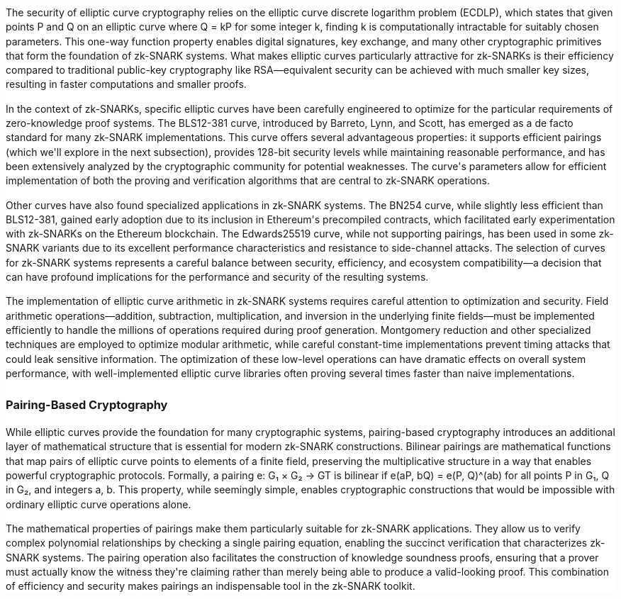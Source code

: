 The security of elliptic curve cryptography relies on the elliptic curve discrete logarithm problem (ECDLP), which states that given points P and Q on an elliptic curve where Q = kP for some integer k, finding k is computationally intractable for suitably chosen parameters. This one-way function property enables digital signatures, key exchange, and many other cryptographic primitives that form the foundation of zk-SNARK systems. What makes elliptic curves particularly attractive for zk-SNARKs is their efficiency compared to traditional public-key cryptography like RSA—equivalent security can be achieved with much smaller key sizes, resulting in faster computations and smaller proofs.

In the context of zk-SNARKs, specific elliptic curves have been carefully engineered to optimize for the particular requirements of zero-knowledge proof systems. The BLS12-381 curve, introduced by Barreto, Lynn, and Scott, has emerged as a de facto standard for many zk-SNARK implementations. This curve offers several advantageous properties: it supports efficient pairings (which we'll explore in the next subsection), provides 128-bit security levels while maintaining reasonable performance, and has been extensively analyzed by the cryptographic community for potential weaknesses. The curve's parameters allow for efficient implementation of both the proving and verification algorithms that are central to zk-SNARK operations.

Other curves have also found specialized applications in zk-SNARK systems. The BN254 curve, while slightly less efficient than BLS12-381, gained early adoption due to its inclusion in Ethereum's precompiled contracts, which facilitated early experimentation with zk-SNARKs on the Ethereum blockchain. The Edwards25519 curve, while not supporting pairings, has been used in some zk-SNARK variants due to its excellent performance characteristics and resistance to side-channel attacks. The selection of curves for zk-SNARK systems represents a careful balance between security, efficiency, and ecosystem compatibility—a decision that can have profound implications for the performance and security of the resulting systems.

The implementation of elliptic curve arithmetic in zk-SNARK systems requires careful attention to optimization and security. Field arithmetic operations—addition, subtraction, multiplication, and inversion in the underlying finite fields—must be implemented efficiently to handle the millions of operations required during proof generation. Montgomery reduction and other specialized techniques are employed to optimize modular arithmetic, while careful constant-time implementations prevent timing attacks that could leak sensitive information. The optimization of these low-level operations can have dramatic effects on overall system performance, with well-implemented elliptic curve libraries often proving several times faster than naive implementations.

### Pairing-Based Cryptography

While elliptic curves provide the foundation for many cryptographic systems, pairing-based cryptography introduces an additional layer of mathematical structure that is essential for modern zk-SNARK constructions. Bilinear pairings are mathematical functions that map pairs of elliptic curve points to elements of a finite field, preserving the multiplicative structure in a way that enables powerful cryptographic protocols. Formally, a pairing e: G₁ × G₂ → GT is bilinear if e(aP, bQ) = e(P, Q)^(ab) for all points P in G₁, Q in G₂, and integers a, b. This property, while seemingly simple, enables cryptographic constructions that would be impossible with ordinary elliptic curve operations alone.

The mathematical properties of pairings make them particularly suitable for zk-SNARK applications. They allow us to verify complex polynomial relationships by checking a single pairing equation, enabling the succinct verification that characterizes zk-SNARK systems. The pairing operation also facilitates the construction of knowledge soundness proofs, ensuring that a prover must actually know the witness they're claiming rather than merely being able to produce a valid-looking proof. This combination of efficiency and security makes pairings an indispensable tool in the zk-SNARK toolkit.
